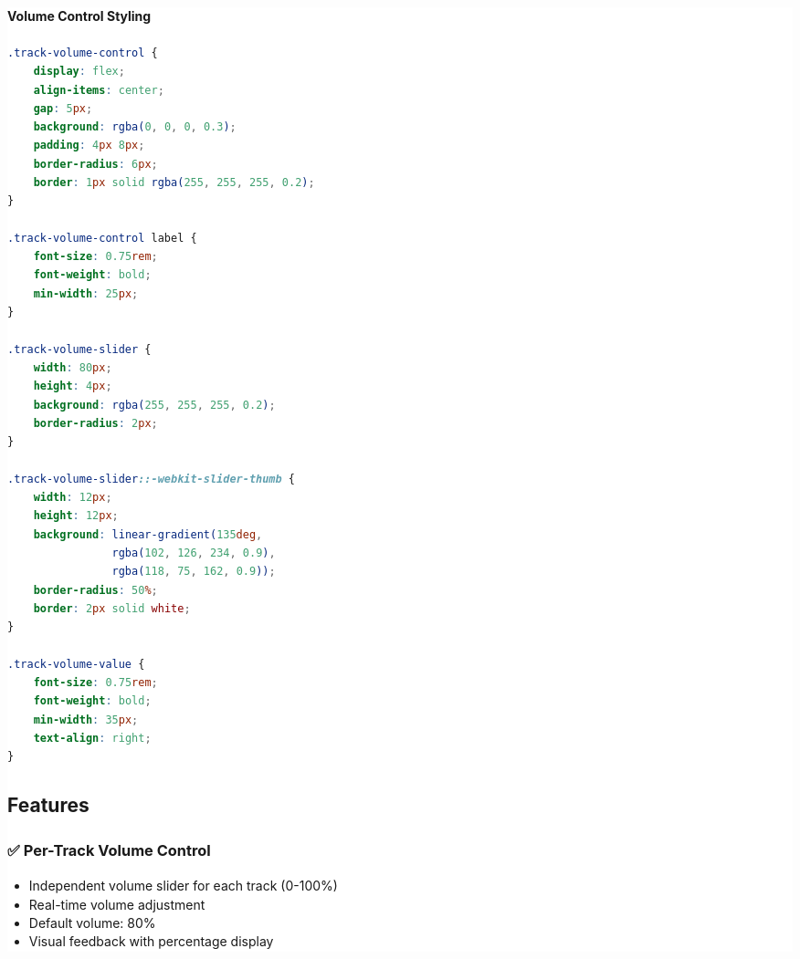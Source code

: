 #### Volume Control Styling
```css
.track-volume-control {
    display: flex;
    align-items: center;
    gap: 5px;
    background: rgba(0, 0, 0, 0.3);
    padding: 4px 8px;
    border-radius: 6px;
    border: 1px solid rgba(255, 255, 255, 0.2);
}

.track-volume-control label {
    font-size: 0.75rem;
    font-weight: bold;
    min-width: 25px;
}

.track-volume-slider {
    width: 80px;
    height: 4px;
    background: rgba(255, 255, 255, 0.2);
    border-radius: 2px;
}

.track-volume-slider::-webkit-slider-thumb {
    width: 12px;
    height: 12px;
    background: linear-gradient(135deg, 
                rgba(102, 126, 234, 0.9), 
                rgba(118, 75, 162, 0.9));
    border-radius: 50%;
    border: 2px solid white;
}

.track-volume-value {
    font-size: 0.75rem;
    font-weight: bold;
    min-width: 35px;
    text-align: right;
}
```

## Features

### ✅ Per-Track Volume Control
- Independent volume slider for each track (0-100%)
- Real-time volume adjustment
- Default volume: 80%
- Visual feedback with percentage display
